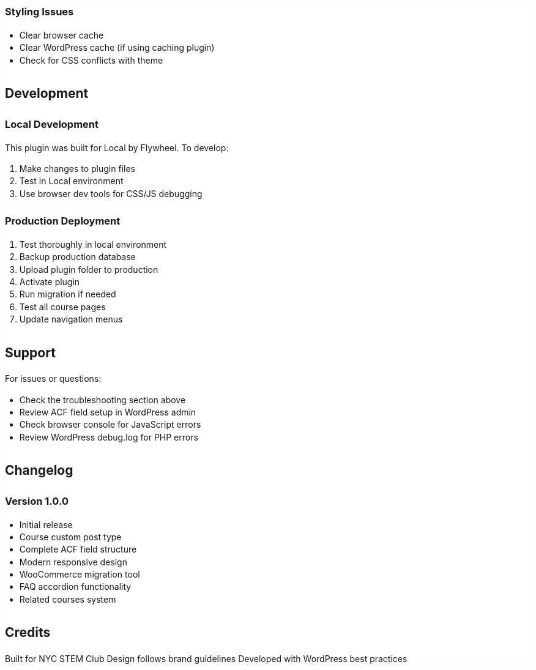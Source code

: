 ### Styling Issues
- Clear browser cache
- Clear WordPress cache (if using caching plugin)
- Check for CSS conflicts with theme

## Development

### Local Development
This plugin was built for Local by Flywheel. To develop:
1. Make changes to plugin files
2. Test in Local environment
3. Use browser dev tools for CSS/JS debugging

### Production Deployment
1. Test thoroughly in local environment
2. Backup production database
3. Upload plugin folder to production
4. Activate plugin
5. Run migration if needed
6. Test all course pages
7. Update navigation menus

## Support

For issues or questions:
- Check the troubleshooting section above
- Review ACF field setup in WordPress admin
- Check browser console for JavaScript errors
- Review WordPress debug.log for PHP errors

## Changelog

### Version 1.0.0
- Initial release
- Course custom post type
- Complete ACF field structure
- Modern responsive design
- WooCommerce migration tool
- FAQ accordion functionality
- Related courses system

## Credits

Built for NYC STEM Club
Design follows brand guidelines
Developed with WordPress best practices
